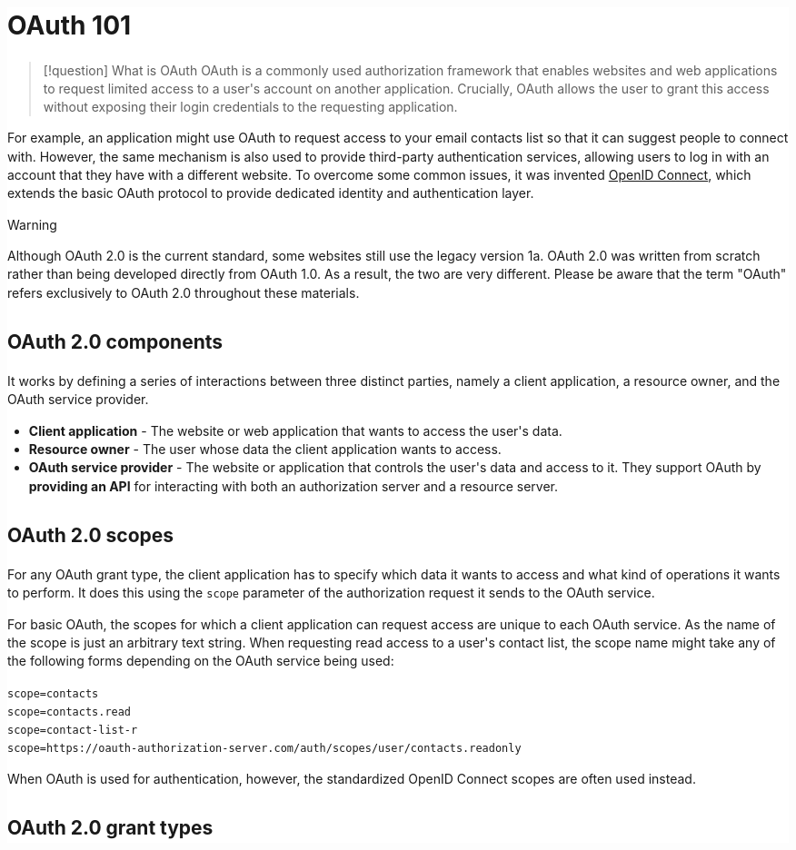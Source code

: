 # OAuth 101

>[!question] What is OAuth
>OAuth is a commonly used authorization framework that enables websites and web applications to request limited access to a user's account on another application. Crucially, OAuth allows the user to grant this access without exposing their login credentials to the requesting application.

For example, an application might use OAuth to request access to your email contacts list so that it can suggest people to connect with. However, the same mechanism is also used to provide third-party authentication services, allowing users to log in with an account that they have with a different website. To overcome some common issues, it was invented [OpenID Connect](OpenID%20Connect.md), which extends the basic OAuth protocol to provide dedicated identity and authentication layer.



>[!warning]
>Although OAuth 2.0 is the current standard, some websites still use the legacy version 1a. OAuth 2.0 was written from scratch rather than being developed directly from OAuth 1.0. As a result, the two are very different. Please be aware that the term "OAuth" refers exclusively to OAuth 2.0 throughout these materials.

## OAuth 2.0 components

It works by defining a series of interactions between three distinct parties, namely a client application, a resource owner, and the OAuth service provider.

- **Client application** - The website or web application that wants to access the user's data.
- **Resource owner** - The user whose data the client application wants to access.
- **OAuth service provider** - The website or application that controls the user's data and access to it. They support OAuth by **providing an API** for interacting with both an authorization server and a resource server.

## OAuth 2.0 scopes

For any OAuth grant type, the client application has to specify which data it wants to access and what kind of operations it wants to perform. It does this using the `scope` parameter of the authorization request it sends to the OAuth service.

For basic OAuth, the scopes for which a client application can request access are unique to each OAuth service. As the name of the scope is just an arbitrary text string. When requesting read access to a user's contact list, the scope name might take any of the following forms depending on the OAuth service being used:

```http
scope=contacts
scope=contacts.read
scope=contact-list-r
scope=https://oauth-authorization-server.com/auth/scopes/user/contacts.readonly
```

When OAuth is used for authentication, however, the standardized OpenID Connect scopes are often used instead.

## OAuth 2.0 grant types


[^response-mode]: [Response modes](../../Readwise/Articles/Detectify%20-%20Account%20Hijacking%20Using%20“Dirty%20Dancing”%20in%20Sign-in%20OAuth-flows.md#Response%20modes), Detectify
[^grant-types]: [Response types](../../Readwise/Articles/Detectify%20-%20Account%20Hijacking%20Using%20“Dirty%20Dancing”%20in%20Sign-in%20OAuth-flows.md#Response%20types), Detectify